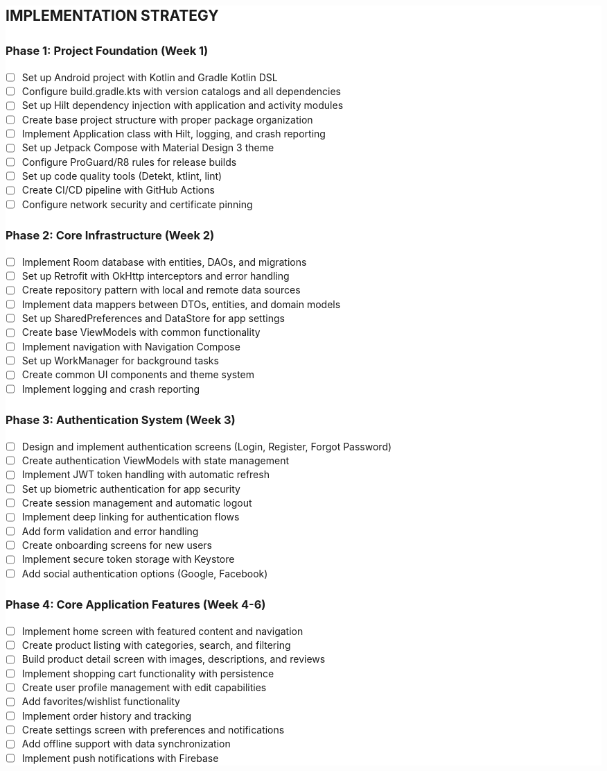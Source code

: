 ## IMPLEMENTATION STRATEGY

### Phase 1: Project Foundation (Week 1)
- [ ] Set up Android project with Kotlin and Gradle Kotlin DSL
- [ ] Configure build.gradle.kts with version catalogs and all dependencies
- [ ] Set up Hilt dependency injection with application and activity modules
- [ ] Create base project structure with proper package organization
- [ ] Implement Application class with Hilt, logging, and crash reporting
- [ ] Set up Jetpack Compose with Material Design 3 theme
- [ ] Configure ProGuard/R8 rules for release builds
- [ ] Set up code quality tools (Detekt, ktlint, lint)
- [ ] Create CI/CD pipeline with GitHub Actions
- [ ] Configure network security and certificate pinning

### Phase 2: Core Infrastructure (Week 2)
- [ ] Implement Room database with entities, DAOs, and migrations
- [ ] Set up Retrofit with OkHttp interceptors and error handling
- [ ] Create repository pattern with local and remote data sources
- [ ] Implement data mappers between DTOs, entities, and domain models
- [ ] Set up SharedPreferences and DataStore for app settings
- [ ] Create base ViewModels with common functionality
- [ ] Implement navigation with Navigation Compose
- [ ] Set up WorkManager for background tasks
- [ ] Create common UI components and theme system
- [ ] Implement logging and crash reporting

### Phase 3: Authentication System (Week 3)
- [ ] Design and implement authentication screens (Login, Register, Forgot Password)
- [ ] Create authentication ViewModels with state management
- [ ] Implement JWT token handling with automatic refresh
- [ ] Set up biometric authentication for app security
- [ ] Create session management and automatic logout
- [ ] Implement deep linking for authentication flows
- [ ] Add form validation and error handling
- [ ] Create onboarding screens for new users
- [ ] Implement secure token storage with Keystore
- [ ] Add social authentication options (Google, Facebook)

### Phase 4: Core Application Features (Week 4-6)
- [ ] Implement home screen with featured content and navigation
- [ ] Create product listing with categories, search, and filtering
- [ ] Build product detail screen with images, descriptions, and reviews
- [ ] Implement shopping cart functionality with persistence
- [ ] Create user profile management with edit capabilities
- [ ] Add favorites/wishlist functionality
- [ ] Implement order history and tracking
- [ ] Create settings screen with preferences and notifications
- [ ] Add offline support with data synchronization
- [ ] Implement push notifications with Firebase
